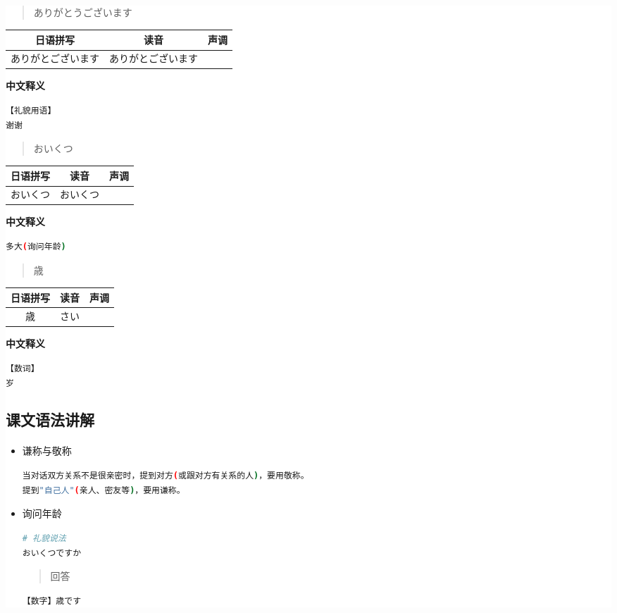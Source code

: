 >ありがとうございます

|      日语拼写      |        读音        | 声调 |
| :----------------: | :----------------: | :--: |
| ありがとございます | ありがとございます |      |

**中文释义**

```sh
【礼貌用语】
谢谢
```

>おいくつ

| 日语拼写 |   读音   | 声调 |
| :------: | :------: | :--: |
| おいくつ | おいくつ |      |

**中文释义**

```sh
多大(询问年龄)
```

>歳

| 日语拼写 | 读音 | 声调 |
| :------: | :--: | :--: |
|    歳    | さい |      |

**中文释义**

```sh
【数词】
岁
```

## 课文语法讲解

* 谦称与敬称

  ```sh
  当对话双方关系不是很亲密时，提到对方(或跟对方有关系的人)，要用敬称。
  提到"自己人"(亲人、密友等)，要用谦称。
  ```

* 询问年龄

  ```sh
  # 礼貌说法
  おいくつですか
  ```
  
  >回答
  
  ```sh
  【数字】歳です
  ```
  